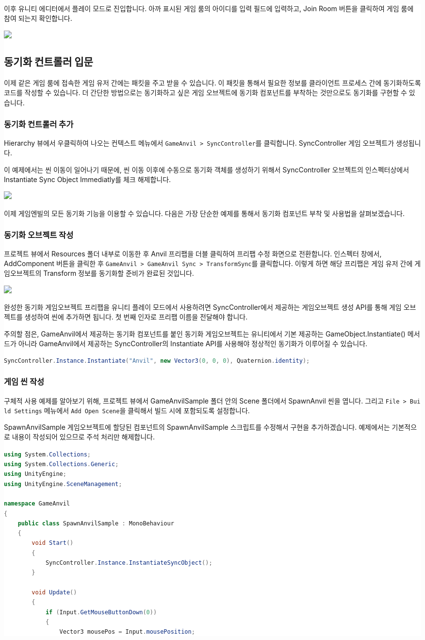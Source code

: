 이후 유니티 에디터에서 플레이 모드로 진입합니다. 아까 표시된 게임 룸의 아이디를 입력 필드에 입력하고, Join Room 버튼을 클릭하여 게임 룸에 참여 되는지 확인합니다.

![](https://static.toastoven.net/prod_gameanvil/images/tutorial/basic-tutorial/join-room.gif)

## 동기화 컨트롤러 입문

이제 같은 게임 룸에 접속한 게임 유저 간에는 패킷을 주고 받을 수 있습니다. 이 패킷을 통해서 필요한 정보를 클라이언트 프로세스 간에 동기화하도록 코드를 작성할 수 있습니다. 더 간단한 방법으로는 동기화하고 싶은 게임 오브젝트에 동기화 컴포넌트를 부착하는 것만으로도 동기화를 구현할 수 있습니다.

### 동기화 컨트롤러 추가

Hierarchy 뷰에서 우클릭하여 나오는 컨텍스트 메뉴에서 `GameAnvil > SyncController`를 클릭합니다. SyncController 게임 오브젝트가 생성됩니다.

이 예제에서는 씬 이동이 일어나기 때문에, 씬 이동 이후에 수동으로 동기화 객체를 생성하기 위해서 SyncController 오브젝트의 인스펙터상에서 Instantiate Sync Object Immediatly를 체크 해제합니다.

![](https://static.toastoven.net/prod_gameanvil/images/tutorial/basic-tutorial/add-syn-controller-done.png)

이제 게임엔빌의 모든 동기화 기능을 이용할 수 있습니다. 다음은 가장 단순한 예제를 통해서 동기화 컴포넌트 부착 및 사용법을 살펴보겠습니다.

### 동기화 오브젝트 작성

프로젝트 뷰에서 Resources 폴더 내부로 이동한 후 Anvil 프리팹을 더블 클릭하여 프리팹 수정 화면으로 전환합니다. 인스펙터 창에서, AddComponent 버튼을 클릭한 후 `GameAnvil > GameAnvil Sync > TransformSync`를 클릭합니다. 이렇게 하면 해당 프리팹은 게임 유저 간에 게임오브젝트의 Transform 정보를 동기화할 준비가 완료된 것입니다.

![](https://static.toastoven.net/prod_gameanvil/images/tutorial/basic-tutorial/anvil-add-sync-component-done.png)

완성한 동기화 게임오브젝트 프리팹을 유니티 플레이 모드에서 사용하려면 SyncController에서 제공하는 게임오브젝트 생성 API를 통해 게임 오브젝트를 생성하여 씬에 추가하면 됩니다. 첫 번째 인자로 프리팹 이름을 전달해야 합니다.

주의할 점은, GameAnvil에서 제공하는 동기화 컴포넌트를 붙인 동기화 게임오브젝트는 유니티에서 기본 제공하는 GameObject.Instantiate() 메서드가 아니라 GameAnvil에서 제공하는 SyncController의 Instantiate API를 사용해야 정상적인 동기화가 이루어질 수 있습니다.

```c#
SyncController.Instance.Instantiate("Anvil", new Vector3(0, 0, 0), Quaternion.identity);
```

### 게임 씬 작성

구체적 사용 예제를 알아보기 위해, 프로젝트 뷰에서 GameAnvilSample 폴더 안의 Scene 폴더에서 SpawnAnvil 씬을 엽니다. 그리고 `File > Build Settings` 메뉴에서 `Add Open Scene`을 클릭해서 빌드 시에 포함되도록 설정합니다.

SpawnAnvilSample 게임오브젝트에 할당된 컴포넌트의 SpawnAnvilSample 스크립트를 수정해서 구현을 추가하겠습니다. 예제에서는 기본적으로 내용이 작성되어 있으므로 주석 처리만 해제합니다.

```c#
using System.Collections;
using System.Collections.Generic;
using UnityEngine;
using UnityEngine.SceneManagement;

namespace GameAnvil
{
    public class SpawnAnvilSample : MonoBehaviour
    {
        void Start()
        {
            SyncController.Instance.InstantiateSyncObject();
        }

        void Update()
        {
            if (Input.GetMouseButtonDown(0))
            {
                Vector3 mousePos = Input.mousePosition;
```